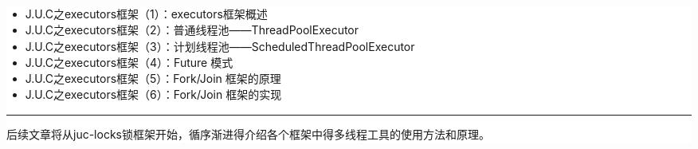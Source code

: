 - J.U.C之executors框架（1）：executors框架概述
- J.U.C之executors框架（2）：普通线程池——ThreadPoolExecutor
- J.U.C之executors框架（3）：计划线程池——ScheduledThreadPoolExecutor
- J.U.C之executors框架（4）：Future 模式
- J.U.C之executors框架（5）：Fork/Join 框架的原理
- J.U.C之executors框架（6）：Fork/Join 框架的实现

------

后续文章将从juc-locks锁框架开始，循序渐进得介绍各个框架中得多线程工具的使用方法和原理。